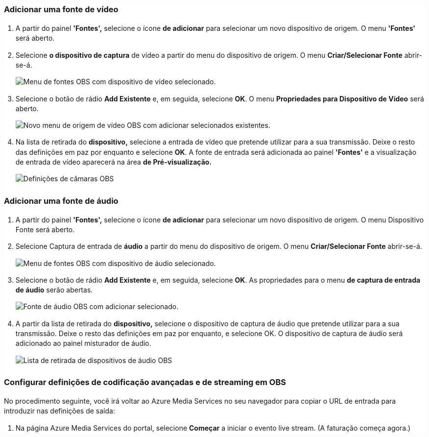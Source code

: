### <a name="add-a-video-source"></a>Adicionar uma fonte de vídeo

1. A partir do painel **'Fontes',** selecione o ícone **de adicionar** para selecionar um novo dispositivo de origem. O menu **'Fontes'** será aberto.

1. Selecione **o dispositivo de captura** de vídeo a partir do menu do dispositivo de origem. O menu **Criar/Selecionar Fonte** abrir-se-á.

   ![Menu de fontes OBS com dispositivo de vídeo selecionado.](media/live-events-obs-quickstart/live-event-obs-video-device-menu.png)

1. Selecione o botão de rádio **Add Existente** e, em seguida, selecione **OK**. O menu **Propriedades para Dispositivo de Vídeo** será aberto.

   ![Novo menu de origem de vídeo OBS com adicionar selecionados existentes.](media/live-events-obs-quickstart/live-event-obs-new-video-source.png)

1. Na lista de retirada do **dispositivo,** selecione a entrada de vídeo que pretende utilizar para a sua transmissão. Deixe o resto das definições em paz por enquanto e selecione **OK**. A fonte de entrada será adicionada ao painel **'Fontes'** e a visualização de entrada de vídeo aparecerá na área **de Pré-visualização.**

   ![Definições de câmaras OBS](media/live-events-obs-quickstart/live-event-surface-camera.png)

### <a name="add-an-audio-source"></a>Adicionar uma fonte de áudio

1. A partir do painel **'Fontes',** selecione o ícone **de adicionar** para selecionar um novo dispositivo de origem. O menu Dispositivo Fonte será aberto.

1. Selecione Captura de entrada de **áudio** a partir do menu do dispositivo de origem. O menu **Criar/Selecionar Fonte** abrir-se-á.

   ![Menu de fontes OBS com dispositivo de áudio selecionado.](media/live-events-obs-quickstart/live-event-obs-audio-device-menu.png)

1. Selecione o botão de rádio **Add Existente** e, em seguida, selecione **OK**. As propriedades para o menu **de captura de entrada de áudio** serão abertas.

   ![Fonte de áudio OBS com adicionar selecionado.](media/live-events-obs-quickstart/live-event-obs-new-audio-source.png)

1. A partir da lista de retirada do **dispositivo,** selecione o dispositivo de captura de áudio que pretende utilizar para a sua transmissão. Deixe o resto das definições em paz por enquanto, e selecione OK. O dispositivo de captura de áudio será adicionado ao painel misturador de áudio.

   ![Lista de retirada de dispositivos de áudio OBS](media/live-events-obs-quickstart/live-event-select-audio-device.png)

### <a name="set-up-streaming-and-advanced-encoding-settings-in-obs"></a>Configurar definições de codificação avançadas e de streaming em OBS

No procedimento seguinte, você irá voltar ao Azure Media Services no seu navegador para copiar o URL de entrada para introduzir nas definições de saída:

1. Na página Azure Media Services do portal, selecione **Começar** a iniciar o evento live stream. (A faturação começa agora.)
